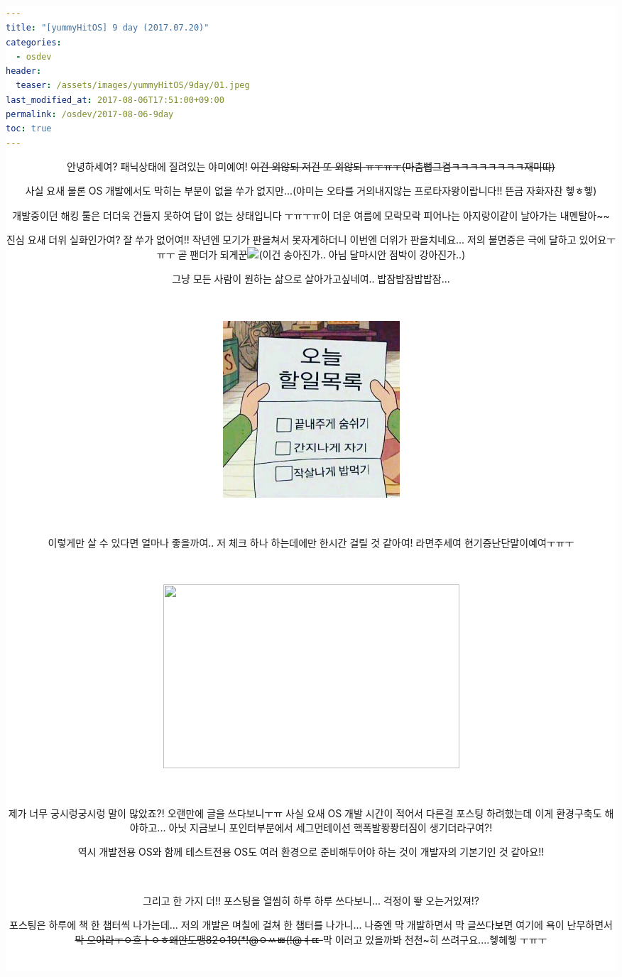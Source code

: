```yaml
---
title: "[yummyHitOS] 9 day (2017.07.20)"
categories: 
  - osdev
header:
  teaser: /assets/images/yummyHitOS/9day/01.jpeg
last_modified_at: 2017-08-06T17:51:00+09:00
permalink: /osdev/2017-08-06-9day
toc: true
---
```


<p style="TEXT-ALIGN: center">안녕하세여? 패닉상태에 질려있는 야미예여! <strike>이건 외않되 저건 또 외않되 ㅠㅜㅠㅜ(마춤뻡그켬ㅋㅋㅋㅋㅋㅋㅋㅋ재미땨)</strike></p>
<p style="TEXT-ALIGN: center">사실 요새 물론 OS 개발에서도 막히는 부분이 없을 쑤가 없지만...(야미는 오타를 거의내지않는 프로타자왕이랍니다!! 뜬금 자화자찬 헿ㅎ헿)</p>
<p style="TEXT-ALIGN: center">개발중이던 해킹 툴은 더더욱 건들지 못하여 답이 없는 상태입니다 ㅜㅠㅜㅠ이 더운 여름에 모락모락 피어나는 아지랑이같이 날아가는 내멘탈아~~</p>
<p style="TEXT-ALIGN: center">진심 요새 더위 실화인가여? 잘 쑤가 없어여!! 작년엔 모기가 판을쳐서 못자게하더니 이번엔 더위가 판을치네요... 저의 불면증은 극에 달하고 있어요ㅜㅠㅜ 곧 팬더가 되게꾼<img class="txc-emo" border="0" src="http://i1.daumcdn.net/deco/contents/emoticon/ani_13.gif?v=2">(이건 송아진가.. 아님 달마시안 점박이 강아진가..)</p>
<p style="TEXT-ALIGN: center">그냥 모든 사람이 원하는 삶으로 살아가고싶네여.. 밥잠밥잠밥밥잠...</p>
<p style="TEXT-ALIGN: center">&nbsp;</p>
<p style="FLOAT: none; TEXT-ALIGN: center; CLEAR: none"><img width="313" height="249" src="/assets/images/yummyHitOS/9day/01.jpeg" /></p>
<p style="FLOAT: none; TEXT-ALIGN: center; CLEAR: none">&nbsp;</p>
<p style="FLOAT: none; TEXT-ALIGN: center; CLEAR: none">이렇게만 살 수 있다면 얼마나 좋을까여.. 저 체크 하나 하는데에만 한시간 걸릴 것 같아여! 라면주세여 현기증난단말이예여ㅜㅠㅜ</p>
<p style="FLOAT: none; TEXT-ALIGN: center; CLEAR: none">&nbsp;</p>
<p style="FLOAT: none; TEXT-ALIGN: center; CLEAR: none"><img width="417" height="259" src="/assets/images/yummyHitOS/9day/02.gif" /></p>
<p style="FLOAT: none; TEXT-ALIGN: center; CLEAR: none">&nbsp;</p>
<p style="TEXT-ALIGN: center">제가 너무 궁시렁궁시렁 말이 많았죠?! 오랜만에 글을 쓰다보니ㅜㅠ 사실 요새 OS 개발 시간이 적어서 다른걸 포스팅 하려했는데 이게 환경구축도 해야하고... 아닛 지금보니 포인터부분에서 세그먼테이션 핵폭발퐝퐝터짐이 생기더라구여?!</p>
<p style="TEXT-ALIGN: center">역시 개발전용 OS와 함께 테스트전용 OS도 여러 환경으로 준비해두어야 하는 것이 개발자의 기본기인 것 같아요!!</p>
<p style="TEXT-ALIGN: center">&nbsp;</p>
<p style="TEXT-ALIGN: center">그리고 한 가지 더!! 포스팅을 열씸히 하루 하루 쓰다보니... 걱정이 뙇 오는거있져!?</p>
<p style="TEXT-ALIGN: center">포스팅은 하루에 책 한 챕터씩 나가는데... 저의 개발은 며칠에 걸쳐 한 챕터를 나가니... 나중엔 막 개발하면서 막 글쓰다보면 여기에 욕이 난무하면서 <strike>막 으아라ㅜㅇ흐ㅏㅇㅎ왜안도맹82ㅇ19(*!@ㅇㅆㅃ(!@ㅕㄸ </strike>막 이러고 있을까봐 천천~히 쓰려구요....헿헤헿 ㅜㅠㅜ</p>
<p style="TEXT-ALIGN: center">&nbsp;</p>

[yummy-kr]: http://yummyhit.kr